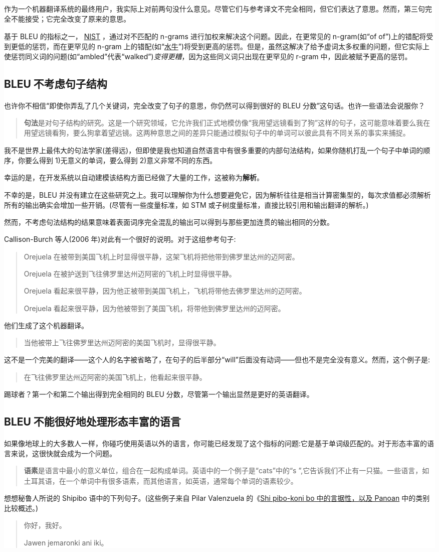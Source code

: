 作为一个机器翻译系统的最终用户，我实际上对前两句没什么意见。尽管它们与参考译文不完全相同，但它们表达了意思。然而，第三句完全不能接受；它完全改变了原来的意思。

基于 BLEU 的指标之一， [NIST](http://www.mt-archive.info/HLT-2002-Doddington.pdf) ，通过对不匹配的 n-grams 进行加权来解决这个问题。因此，在更常见的 n-gram(如“of of”)上的错配将受到更低的惩罚，而在更罕见的 n-gram 上的错配(如“[水牛](http://mentalfloss.com/article/18209/buffalo-buffalo-buffalo-buffalo-buffalo-buffalo-buffalo-buffalo)”)将受到更高的惩罚。但是，虽然这解决了给予虚词太多权重的问题，但它实际上使惩罚同义词的问题(如“ambled”代表“walked”)*变得更糟*，因为这些同义词只出现在更罕见的 r-gram 中，因此被赋予更高的惩罚。

## BLEU 不考虑句子结构

也许你不相信“即使你弄乱了几个关键词，完全改变了句子的意思，你仍然可以得到很好的 BLEU 分数”这句话。也许一些语法会说服你？

> **句法**是对句子结构的研究。这是一个研究领域，它允许我们正式地模仿像“我用望远镜看到了狗”这样的句子，这可能意味着要么我在用望远镜看狗，要么狗拿着望远镜。这两种意思之间的差异只能通过模拟句子中的单词可以彼此具有不同关系的事实来捕捉。

我不是世界上最伟大的句法学家(差得远)，但即使是我也知道自然语言中有很多重要的内部句法结构，如果你随机打乱一个句子中单词的顺序，你要么得到 1)无意义的单词，要么得到 2)意义非常不同的东西。

幸运的是，在开发系统以自动建模该结构方面已经做了大量的工作，这被称为**解析**。

不幸的是，BLEU 并没有建立在这些研究之上。我可以理解你为什么想要避免它，因为解析往往是相当计算密集型的，每次求值都必须解析所有的输出确实会增加一些开销。(尽管有一些度量标准，如 STM 或子树度量标准，直接比较引用和输出翻译的解析。)

然而，不考虑句法结构的结果意味着表面词序完全混乱的输出可以得到与那些更加连贯的输出相同的分数。

Callison-Burch 等人(2006 年)对此有一个很好的说明。对于这组参考句子:

> Orejuela 在被带到美国飞机上时显得很平静，这架飞机将把他带到佛罗里达州的迈阿密。
> 
> Orejuela 在被护送到飞往佛罗里达州迈阿密的飞机上时显得很平静。
> 
> Orejuela 看起来很平静，因为他正被带到美国飞机上，飞机将带他去佛罗里达州的迈阿密。
> 
> Orejuela 看起来很平静，因为他被带到了美国飞机，将带他到佛罗里达州的迈阿密。

他们生成了这个机器翻译。

> 当他被带上飞往佛罗里达州迈阿密的美国飞机时，显得很平静。

这不是一个完美的翻译——这个人的名字被省略了，在句子的后半部分“will”后面没有动词——但也不是完全没有意义。然而，这个例子是:

> 在飞往佛罗里达州迈阿密的美国飞机上，他看起来很平静。

踢球者？第一个和第二个输出得到完全相同的 BLEU 分数，尽管第一个输出显然是更好的英语翻译。

## BLEU 不能很好地处理形态丰富的语言

如果像地球上的大多数人一样，你碰巧使用英语以外的语言，你可能已经发现了这个指标的问题:它是基于单词级匹配的。对于形态丰富的语言来说，这很快就会成为一个问题。

> **语素**是语言中最小的意义单位，组合在一起构成单词。英语中的一个例子是“cats”中的“s ”,它告诉我们不止有一只猫。一些语言，如土耳其语，在一个单词中有很多语素，而其他语言，如英语，通常每个单词的语素较少。

想想秘鲁人所说的 Shipibo 语中的下列句子。(这些例子来自 Pilar Valenzuela 的《[Shi pibo-koni bo 中的言据性，以及 Panoan](https://books.google.com/books?hl=en&lr=&id=GWk9AAAAQBAJ&oi=fnd&pg=PA33&dq=info:q5ttUx4ZjpAJ:scholar.google.com&ots=p_ThJSA1nj&sig=TmEBbdwVxZP8lj0xt4DHmHeKZ84#v=onepage&q&f=false) 中的类别比较概述。)

> 你好，我好。
> 
> Jawen jemaronki ani iki。
